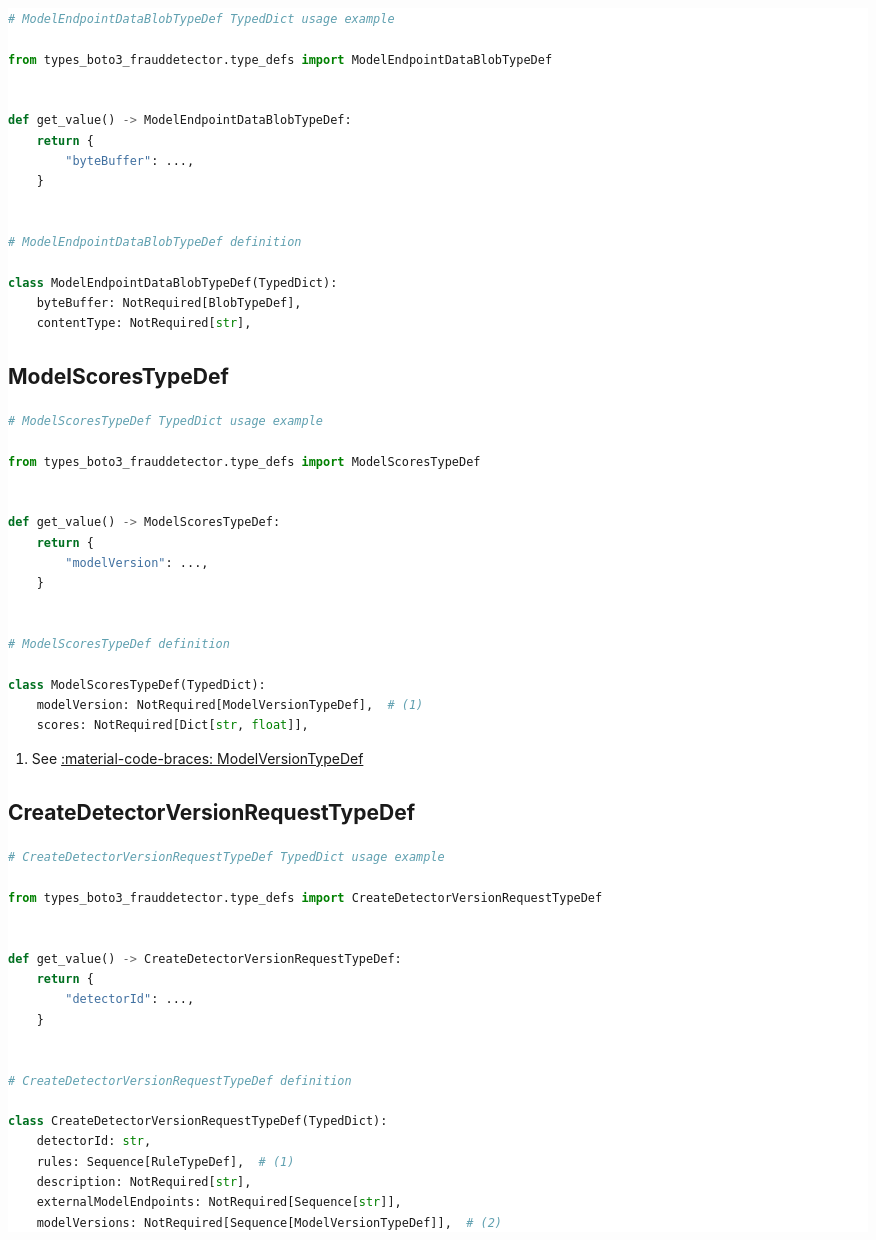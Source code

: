 ```python
# ModelEndpointDataBlobTypeDef TypedDict usage example

from types_boto3_frauddetector.type_defs import ModelEndpointDataBlobTypeDef


def get_value() -> ModelEndpointDataBlobTypeDef:
    return {
        "byteBuffer": ...,
    }


# ModelEndpointDataBlobTypeDef definition

class ModelEndpointDataBlobTypeDef(TypedDict):
    byteBuffer: NotRequired[BlobTypeDef],
    contentType: NotRequired[str],
```


## ModelScoresTypeDef

```python
# ModelScoresTypeDef TypedDict usage example

from types_boto3_frauddetector.type_defs import ModelScoresTypeDef


def get_value() -> ModelScoresTypeDef:
    return {
        "modelVersion": ...,
    }


# ModelScoresTypeDef definition

class ModelScoresTypeDef(TypedDict):
    modelVersion: NotRequired[ModelVersionTypeDef],  # (1)
    scores: NotRequired[Dict[str, float]],
```

1. See [:material-code-braces: ModelVersionTypeDef](./type_defs.md#modelversiontypedef)

## CreateDetectorVersionRequestTypeDef

```python
# CreateDetectorVersionRequestTypeDef TypedDict usage example

from types_boto3_frauddetector.type_defs import CreateDetectorVersionRequestTypeDef


def get_value() -> CreateDetectorVersionRequestTypeDef:
    return {
        "detectorId": ...,
    }


# CreateDetectorVersionRequestTypeDef definition

class CreateDetectorVersionRequestTypeDef(TypedDict):
    detectorId: str,
    rules: Sequence[RuleTypeDef],  # (1)
    description: NotRequired[str],
    externalModelEndpoints: NotRequired[Sequence[str]],
    modelVersions: NotRequired[Sequence[ModelVersionTypeDef]],  # (2)
```